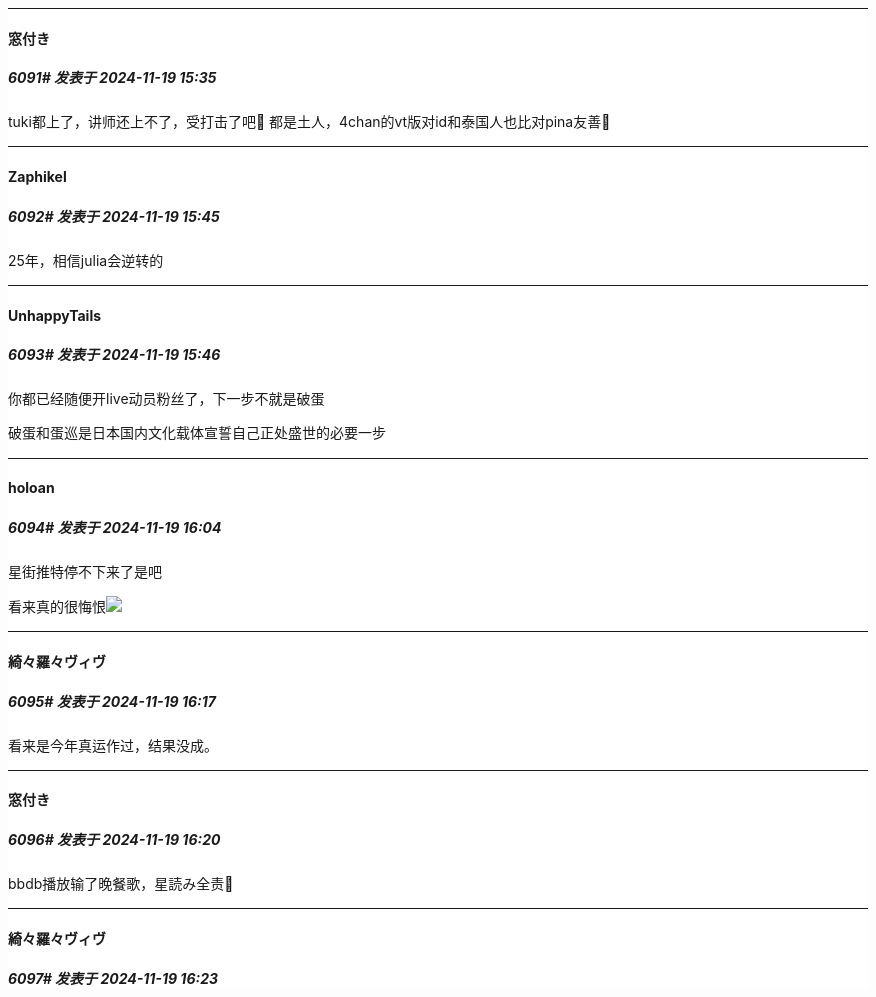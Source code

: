 
*****

####  窓付き  
##### 6091#       发表于 2024-11-19 15:35

tuki都上了，讲师还上不了，受打击了吧🤔
都是土人，4chan的vt版对id和泰国人也比对pina友善🤔


*****

####  Zaphikel  
##### 6092#       发表于 2024-11-19 15:45

25年，相信julia会逆转的

*****

####  UnhappyTails  
##### 6093#       发表于 2024-11-19 15:46

你都已经随便开live动员粉丝了，下一步不就是破蛋

破蛋和蛋巡是日本国内文化载体宣誓自己正处盛世的必要一步


*****

####  holoan  
##### 6094#       发表于 2024-11-19 16:04

星街推特停不下来了是吧

看来真的很悔恨<img src="https://static.saraba1st.com/image/smiley/face2017/067.png" referrerpolicy="no-referrer">


*****

####  綺々羅々ヴィヴ  
##### 6095#       发表于 2024-11-19 16:17

看来是今年真运作过，结果没成。


*****

####  窓付き  
##### 6096#       发表于 2024-11-19 16:20

bbdb播放输了晚餐歌，星読み全责🤔

*****

####  綺々羅々ヴィヴ  
##### 6097#       发表于 2024-11-19 16:23
